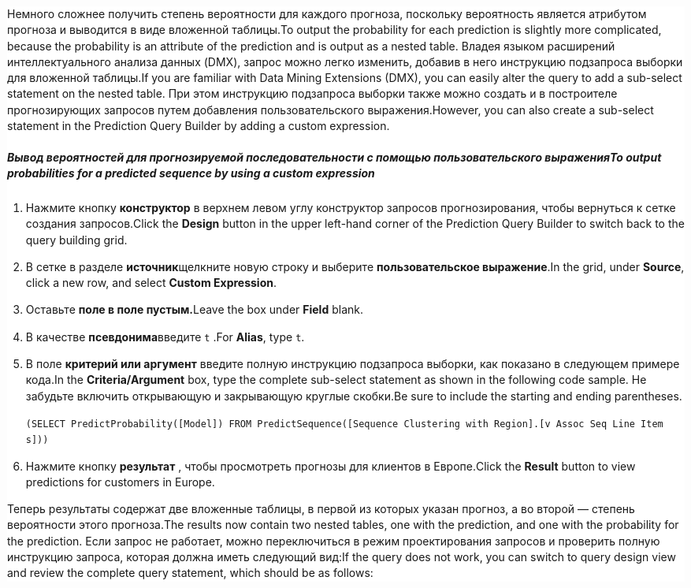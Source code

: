  <span data-ttu-id="670b2-152">Немного сложнее получить степень вероятности для каждого прогноза, поскольку вероятность является атрибутом прогноза и выводится в виде вложенной таблицы.</span><span class="sxs-lookup"><span data-stu-id="670b2-152">To output the probability for each prediction is slightly more complicated, because the probability is an attribute of the prediction and is output as a nested table.</span></span> <span data-ttu-id="670b2-153">Владея языком расширений интеллектуального анализа данных (DMX), запрос можно легко изменить, добавив в него инструкцию подзапроса выборки для вложенной таблицы.</span><span class="sxs-lookup"><span data-stu-id="670b2-153">If you are familiar with Data Mining Extensions (DMX), you can easily alter the query to add a sub-select statement on the nested table.</span></span> <span data-ttu-id="670b2-154">При этом инструкцию подзапроса выборки также можно создать и в построителе прогнозирующих запросов путем добавления пользовательского выражения.</span><span class="sxs-lookup"><span data-stu-id="670b2-154">However, you can also create a sub-select statement in the Prediction Query Builder by adding a custom expression.</span></span>  
  
##### <a name="to-output-probabilities-for-a-predicted-sequence-by-using-a-custom-expression"></a><span data-ttu-id="670b2-155">Вывод вероятностей для прогнозируемой последовательности с помощью пользовательского выражения</span><span class="sxs-lookup"><span data-stu-id="670b2-155">To output probabilities for a predicted sequence by using a custom expression</span></span>  
  
1.  <span data-ttu-id="670b2-156">Нажмите кнопку **конструктор** в верхнем левом углу конструктор запросов прогнозирования, чтобы вернуться к сетке создания запросов.</span><span class="sxs-lookup"><span data-stu-id="670b2-156">Click the **Design** button in the upper left-hand corner of the Prediction Query Builder to switch back to the query building grid.</span></span>  
  
2.  <span data-ttu-id="670b2-157">В сетке в разделе **источник**щелкните новую строку и выберите **пользовательское выражение**.</span><span class="sxs-lookup"><span data-stu-id="670b2-157">In the grid, under **Source**, click a new row, and select **Custom Expression**.</span></span>  
  
3.  <span data-ttu-id="670b2-158">Оставьте **поле в поле пустым.**</span><span class="sxs-lookup"><span data-stu-id="670b2-158">Leave the box under **Field** blank.</span></span>  
  
4.  <span data-ttu-id="670b2-159">В качестве **псевдонима**введите `t` .</span><span class="sxs-lookup"><span data-stu-id="670b2-159">For **Alias**, type `t`.</span></span>  
  
5.  <span data-ttu-id="670b2-160">В поле **критерий или аргумент** введите полную инструкцию подзапроса выборки, как показано в следующем примере кода.</span><span class="sxs-lookup"><span data-stu-id="670b2-160">In the **Criteria/Argument** box, type the complete sub-select statement as shown in the following code sample.</span></span> <span data-ttu-id="670b2-161">Не забудьте включить открывающую и закрывающую круглые скобки.</span><span class="sxs-lookup"><span data-stu-id="670b2-161">Be sure to include the starting and ending parentheses.</span></span>  
  
    ```  
    (SELECT PredictProbability([Model]) FROM PredictSequence([Sequence Clustering with Region].[v Assoc Seq Line Items]))  
    ```  
  
6.  <span data-ttu-id="670b2-162">Нажмите кнопку **результат** , чтобы просмотреть прогнозы для клиентов в Европе.</span><span class="sxs-lookup"><span data-stu-id="670b2-162">Click the **Result** button to view predictions for customers in Europe.</span></span>  
  
 <span data-ttu-id="670b2-163">Теперь результаты содержат две вложенные таблицы, в первой из которых указан прогноз, а во второй — степень вероятности этого прогноза.</span><span class="sxs-lookup"><span data-stu-id="670b2-163">The results now contain two nested tables, one with the prediction, and one with the probability for the prediction.</span></span> <span data-ttu-id="670b2-164">Если запрос не работает, можно переключиться в режим проектирования запросов и проверить полную инструкцию запроса, которая должна иметь следующий вид:</span><span class="sxs-lookup"><span data-stu-id="670b2-164">If the query does not work, you can switch to query design view and review the complete query statement, which should be as follows:</span></span>  
  